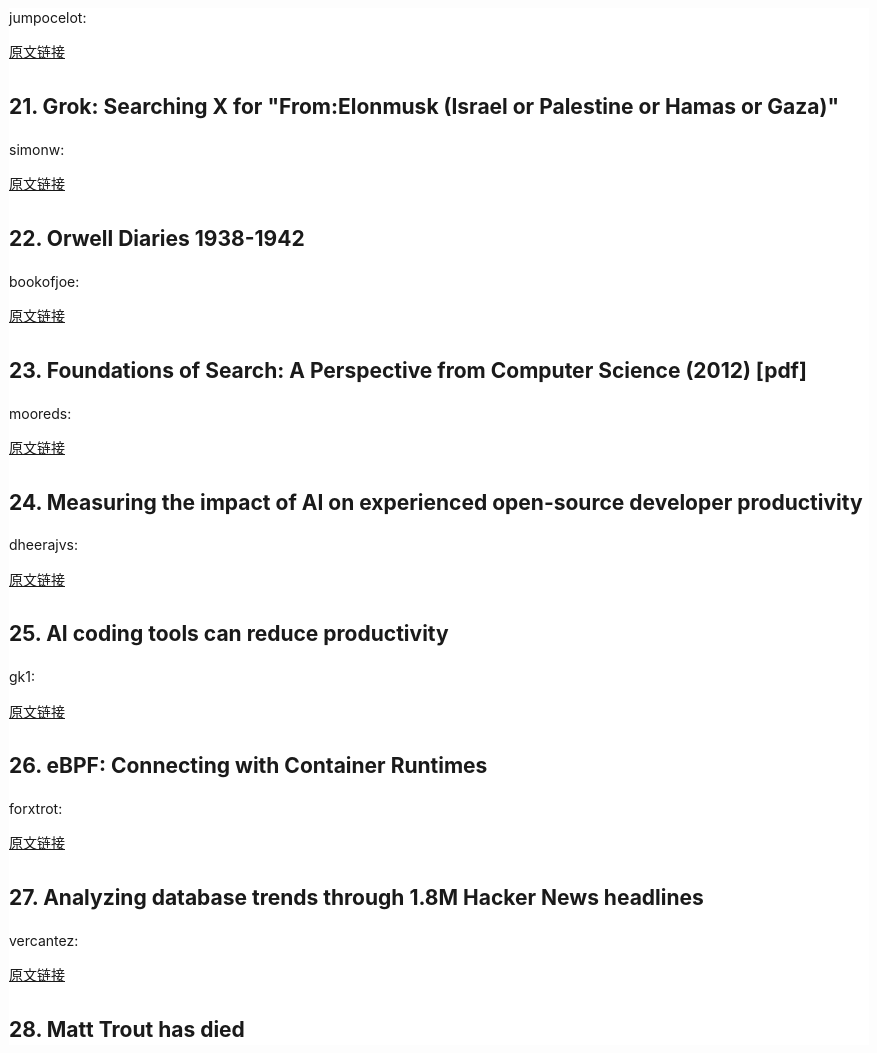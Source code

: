 jumpocelot:

[原文链接](https://stylepedia.net/style/)

## 21. Grok: Searching X for "From:Elonmusk (Israel or Palestine or Hamas or Gaza)"

simonw:

[原文链接](https://simonwillison.net/2025/Jul/11/grok-musk/)

## 22. Orwell Diaries 1938-1942

bookofjoe:

[原文链接](https://orwelldiaries.wordpress.com/page/2/)

## 23. Foundations of Search: A Perspective from Computer Science (2012) [pdf]

mooreds:

[原文链接](https://staffwww.dcs.shef.ac.uk/people/J.Marshall/publications/SFR09_16%20Marshall%20&%20Neumann_PP.pdf)

## 24. Measuring the impact of AI on experienced open-source developer productivity

dheerajvs:

[原文链接](https://metr.org/blog/2025-07-10-early-2025-ai-experienced-os-dev-study/)

## 25. AI coding tools can reduce productivity

gk1:

[原文链接](https://secondthoughts.ai/p/ai-coding-slowdown)

## 26. eBPF: Connecting with Container Runtimes

forxtrot:

[原文链接](https://h0x0er.github.io/blog/2025/06/29/ebpf-connecting-with-container-runtimes/)

## 27. Analyzing database trends through 1.8M Hacker News headlines

vercantez:

[原文链接](https://camelai.com/blog/hn-database-hype/)

## 28. Matt Trout has died
